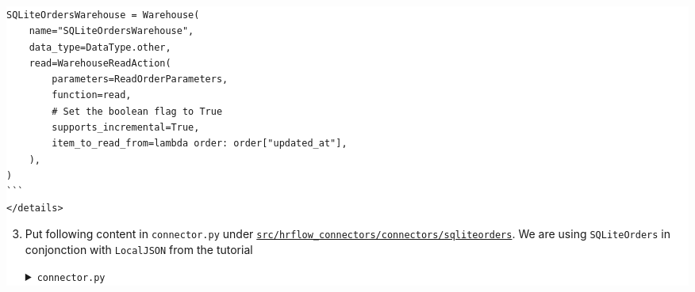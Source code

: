 
    SQLiteOrdersWarehouse = Warehouse(
        name="SQLiteOrdersWarehouse",
        data_type=DataType.other,
        read=WarehouseReadAction(
            parameters=ReadOrderParameters,
            function=read,
            # Set the boolean flag to True
            supports_incremental=True,
            item_to_read_from=lambda order: order["updated_at"],
        ),
    )
    ```
    </details>

3. Put following content in `connector.py` under [`src/hrflow_connectors/connectors/sqliteorders`](src/hrflow_connectors/connectors/sqliteorders). We are using `SQLiteOrders` in conjonction with `LocalJSON` from the tutorial
    <details>
    <summary><code>connector.py</code></summary>

    ```python
    from hrflow_connectors.connectors.localjson.warehouse import LocalJSONWarehouse
    from hrflow_connectors.connectors.sqliteorders.warehouse import SQLiteOrdersWarehouse
    from hrflow_connectors.core import (
        BaseActionParameters,
        Connector,
        ConnectorAction,
        WorkflowType,
        ConnectorType
    )

    SQLiteOrders = Connector(
        name="SQLiteOrders",
        type=ConnectorType.Other,
        subtype="sqliteorders",
        description="Read from SQLite, Write to JSON",
        url="https://sqliteorder.ai",
        actions=[
            ConnectorAction(
                name="pull_orders",
                trigger_type=WorkflowType.pull,
                description="Send orders from SQLite to JSON file.",
                parameters=BaseActionParameters,
                origin=SQLiteOrdersWarehouse,
                target=LocalJSONWarehouse,
            ),
        ],
    )
    ```

    </details>
